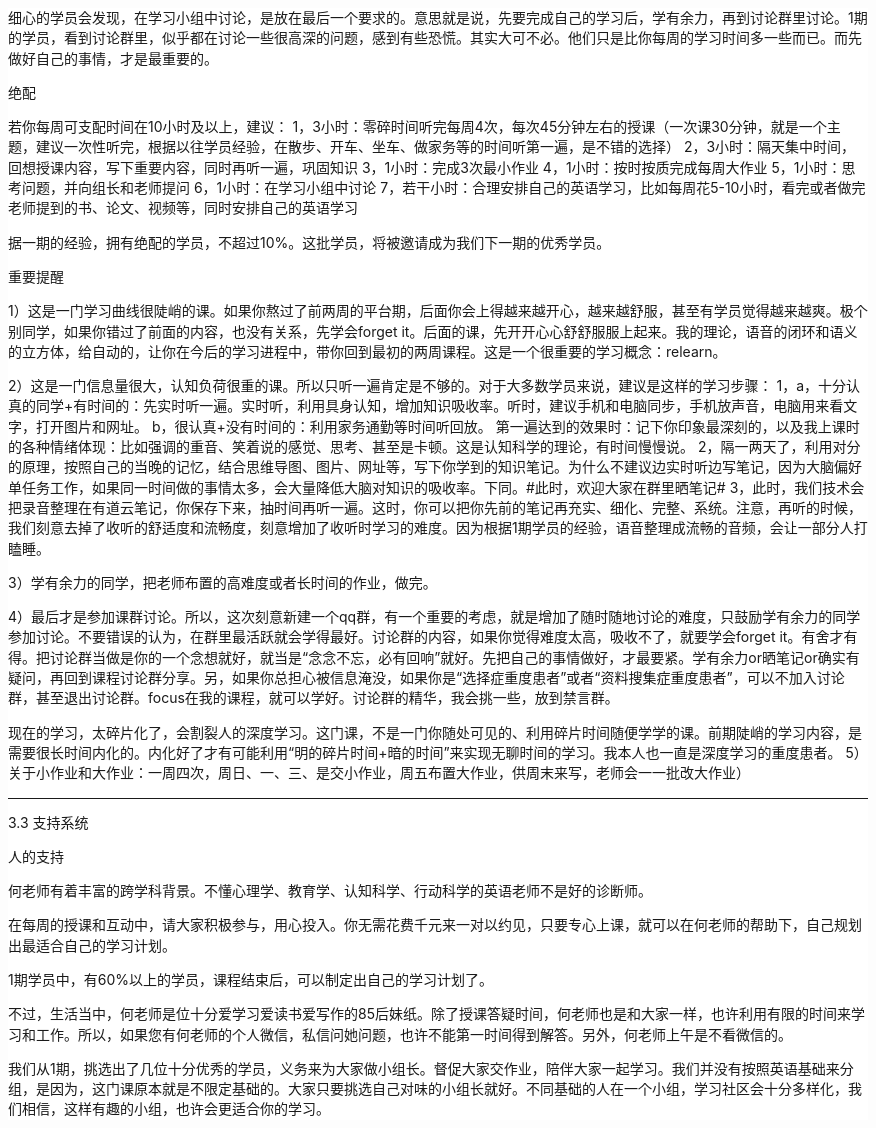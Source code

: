 细心的学员会发现，在学习小组中讨论，是放在最后一个要求的。意思就是说，先要完成自己的学习后，学有余力，再到讨论群里讨论。1期的学员，看到讨论群里，似乎都在讨论一些很高深的问题，感到有些恐慌。其实大可不必。他们只是比你每周的学习时间多一些而已。而先做好自己的事情，才是最重要的。


绝配

若你每周可支配时间在10小时及以上，建议：
1，3小时：零碎时间听完每周4次，每次45分钟左右的授课（一次课30分钟，就是一个主题，建议一次性听完，根据以往学员经验，在散步、开车、坐车、做家务等的时间听第一遍，是不错的选择）
2，3小时：隔天集中时间，回想授课内容，写下重要内容，同时再听一遍，巩固知识
3，1小时：完成3次最小作业
4，1小时：按时按质完成每周大作业
5，1小时：思考问题，并向组长和老师提问
6，1小时：在学习小组中讨论
7，若干小时：合理安排自己的英语学习，比如每周花5-10小时，看完或者做完老师提到的书、论文、视频等，同时安排自己的英语学习

据一期的经验，拥有绝配的学员，不超过10%。这批学员，将被邀请成为我们下一期的优秀学员。

重要提醒

1）这是一门学习曲线很陡峭的课。如果你熬过了前两周的平台期，后面你会上得越来越开心，越来越舒服，甚至有学员觉得越来越爽。极个别同学，如果你错过了前面的内容，也没有关系，先学会forget it。后面的课，先开开心心舒舒服服上起来。我的理论，语音的闭环和语义的立方体，给自动的，让你在今后的学习进程中，带你回到最初的两周课程。这是一个很重要的学习概念：relearn。

2）这是一门信息量很大，认知负荷很重的课。所以只听一遍肯定是不够的。对于大多数学员来说，建议是这样的学习步骤：
           1，a，十分认真的同学+有时间的：先实时听一遍。实时听，利用具身认知，增加知识吸收率。听时，建议手机和电脑同步，手机放声音，电脑用来看文字，打开图片和网址。
                 b，很认真+没有时间的：利用家务通勤等时间听回放。
          第一遍达到的效果时：记下你印象最深刻的，以及我上课时的各种情绪体现：比如强调的重音、笑着说的感觉、思考、甚至是卡顿。这是认知科学的理论，有时间慢慢说。
           2，隔一两天了，利用对分的原理，按照自己的当晚的记忆，结合思维导图、图片、网址等，写下你学到的知识笔记。为什么不建议边实时听边写笔记，因为大脑偏好单任务工作，如果同一时间做的事情太多，会大量降低大脑对知识的吸收率。下同。#此时，欢迎大家在群里晒笔记#
            3，此时，我们技术会把录音整理在有道云笔记，你保存下来，抽时间再听一遍。这时，你可以把你先前的笔记再充实、细化、完整、系统。注意，再听的时候，我们刻意去掉了收听的舒适度和流畅度，刻意增加了收听时学习的难度。因为根据1期学员的经验，语音整理成流畅的音频，会让一部分人打瞌睡。         
   
3）学有余力的同学，把老师布置的高难度或者长时间的作业，做完。

4）最后才是参加课群讨论。所以，这次刻意新建一个qq群，有一个重要的考虑，就是增加了随时随地讨论的难度，只鼓励学有余力的同学参加讨论。不要错误的认为，在群里最活跃就会学得最好。讨论群的内容，如果你觉得难度太高，吸收不了，就要学会forget it。有舍才有得。把讨论群当做是你的一个念想就好，就当是“念念不忘，必有回响”就好。先把自己的事情做好，才最要紧。学有余力or晒笔记or确实有疑问，再回到课程讨论群分享。另，如果你总担心被信息淹没，如果你是“选择症重度患者”或者“资料搜集症重度患者”，可以不加入讨论群，甚至退出讨论群。focus在我的课程，就可以学好。讨论群的精华，我会挑一些，放到禁言群。
     
现在的学习，太碎片化了，会割裂人的深度学习。这门课，不是一门你随处可见的、利用碎片时间随便学学的课。前期陡峭的学习内容，是需要很长时间内化的。内化好了才有可能利用“明的碎片时间+暗的时间”来实现无聊时间的学习。我本人也一直是深度学习的重度患者。
5）关于小作业和大作业：一周四次，周日、一、三、是交小作业，周五布置大作业，供周末来写，老师会一一批改大作业）

----

3.3 支持系统

人的支持

何老师有着丰富的跨学科背景。不懂心理学、教育学、认知科学、行动科学的英语老师不是好的诊断师。

在每周的授课和互动中，请大家积极参与，用心投入。你无需花费千元来一对以约见，只要专心上课，就可以在何老师的帮助下，自己规划出最适合自己的学习计划。

1期学员中，有60%以上的学员，课程结束后，可以制定出自己的学习计划了。

不过，生活当中，何老师是位十分爱学习爱读书爱写作的85后妹纸。除了授课答疑时间，何老师也是和大家一样，也许利用有限的时间来学习和工作。所以，如果您有何老师的个人微信，私信问她问题，也许不能第一时间得到解答。另外，何老师上午是不看微信的。

我们从1期，挑选出了几位十分优秀的学员，义务来为大家做小组长。督促大家交作业，陪伴大家一起学习。我们并没有按照英语基础来分组，是因为，这门课原本就是不限定基础的。大家只要挑选自己对味的小组长就好。不同基础的人在一个小组，学习社区会十分多样化，我们相信，这样有趣的小组，也许会更适合你的学习。
